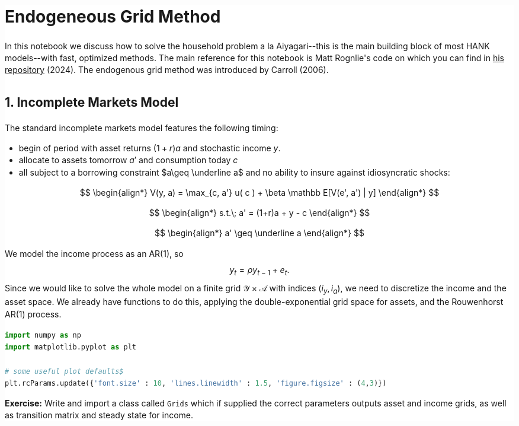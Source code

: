 # **Endogeneous Grid Method** 

In this notebook we discuss how to solve the household problem a la Aiyagari--this is the main building block of most HANK models--with fast, optimized methods. The main reference for this notebook is Matt Rognlie's code on which you can find in [his repository](https://github.com/shade-econ/nber-workshop-2023/blob/bc3bbba90ab575f09c4c8a9e77b0b2fe88812cd1/Lectures/Lecture%201%2C%20Standard%20Incomplete%20Markets%20Steady%20State.ipynb) (2024). The endogenous grid method was introduced by Carroll (2006).

## 1. **Incomplete Markets Model**
The standard incomplete markets model features the following timing:

- begin of period with asset returns $(1+r)a$ and stochastic income $y$.
- allocate to assets tomorrow $a'$ and consumption today $c$
- all subject to a borrowing constraint $a\geq \underline a$ and no ability to insure against idiosyncratic shocks: 

$$ 
\begin{align*}
  V(y, a) = \max_{c, a'} u( c ) + \beta \mathbb E[V(e', a') | y] 
\end{align*}
$$ 

$$ 
\begin{align*}
  s.t.\; a' = (1+r)a + y - c 
\end{align*}
$$ 

$$ 
\begin{align*}
  a' \geq \underline a 
\end{align*}
$$

  We model the income process as an AR(1), so 
  $$ y_t = \rho y_{t-1} + e_t.$$
  Since we would like to solve the whole model on a finite grid $\mathcal{Y} \times \mathcal{A}$ with indices $(i_y, i_a)$, we need to discretize the income and the asset space. We already have functions to do this, applying the double-exponential grid space for assets, and the Rouwenhorst AR(1) process. 


```python
import numpy as np
import matplotlib.pyplot as plt

# some useful plot defaults$
plt.rcParams.update({'font.size' : 10, 'lines.linewidth' : 1.5, 'figure.figsize' : (4,3)})
```

**Exercise:** Write and import a class called `Grids` which if supplied the correct parameters outputs asset and income grids, as well as transition matrix and steady state for income.
